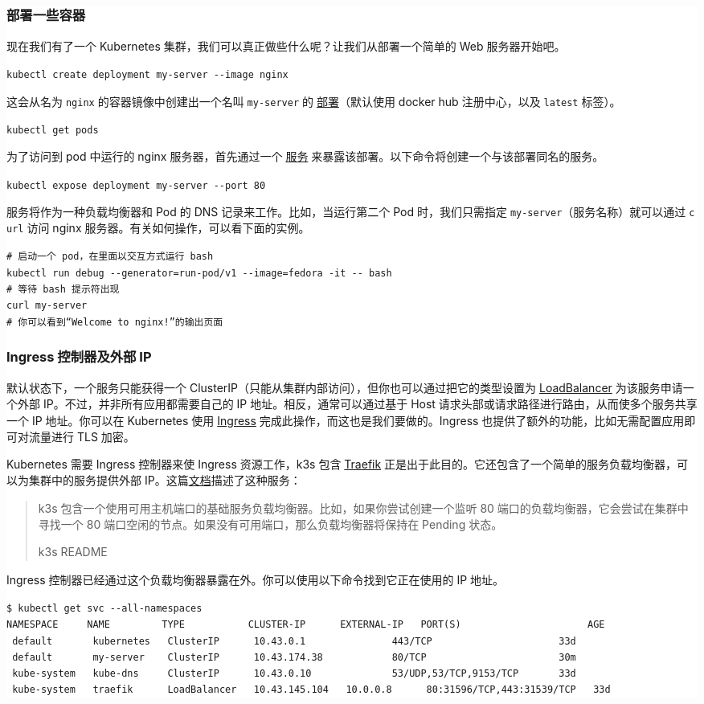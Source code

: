 ### 部署一些容器

现在我们有了一个 Kubernetes 集群，我们可以真正做些什么呢？让我们从部署一个简单的 Web 服务器开始吧。

```
kubectl create deployment my-server --image nginx
```

这会从名为 `nginx` 的容器镜像中创建出一个名叫 `my-server` 的 [部署][8]（默认使用 docker hub 注册中心，以及 `latest` 标签）。

```
kubectl get pods
```

为了访问到 pod 中运行的 nginx 服务器，首先通过一个 [服务][9] 来暴露该部署。以下命令将创建一个与该部署同名的服务。

```
kubectl expose deployment my-server --port 80
```

服务将作为一种负载均衡器和 Pod 的 DNS 记录来工作。比如，当运行第二个 Pod 时，我们只需指定 `my-server`（服务名称）就可以通过 `curl` 访问 nginx 服务器。有关如何操作，可以看下面的实例。

```
# 启动一个 pod，在里面以交互方式运行 bash
kubectl run debug --generator=run-pod/v1 --image=fedora -it -- bash
# 等待 bash 提示符出现
curl my-server
# 你可以看到“Welcome to nginx!”的输出页面
```

### Ingress 控制器及外部 IP

默认状态下，一个服务只能获得一个 ClusterIP（只能从集群内部访问），但你也可以通过把它的类型设置为 [LoadBalancer][10] 为该服务申请一个外部 IP。不过，并非所有应用都需要自己的 IP 地址。相反，通常可以通过基于 Host 请求头部或请求路径进行路由，从而使多个服务共享一个 IP 地址。你可以在 Kubernetes 使用 [Ingress][11] 完成此操作，而这也是我们要做的。Ingress 也提供了额外的功能，比如无需配置应用即可对流量进行 TLS 加密。

Kubernetes 需要 Ingress 控制器来使 Ingress 资源工作，k3s 包含 [Traefik][12] 正是出于此目的。它还包含了一个简单的服务负载均衡器，可以为集群中的服务提供外部 IP。这篇[文档][13]描述了这种服务：

> k3s 包含一个使用可用主机端口的基础服务负载均衡器。比如，如果你尝试创建一个监听 80 端口的负载均衡器，它会尝试在集群中寻找一个 80 端口空闲的节点。如果没有可用端口，那么负载均衡器将保持在 Pending 状态。
>
> k3s README

Ingress 控制器已经通过这个负载均衡器暴露在外。你可以使用以下命令找到它正在使用的 IP 地址。

```
$ kubectl get svc --all-namespaces
NAMESPACE     NAME         TYPE           CLUSTER-IP      EXTERNAL-IP   PORT(S)                      AGE
 default       kubernetes   ClusterIP      10.43.0.1               443/TCP                      33d
 default       my-server    ClusterIP      10.43.174.38            80/TCP                       30m
 kube-system   kube-dns     ClusterIP      10.43.0.10              53/UDP,53/TCP,9153/TCP       33d
 kube-system   traefik      LoadBalancer   10.43.145.104   10.0.0.8      80:31596/TCP,443:31539/TCP   33d
```


[#]: collector: (lujun9972)
[#]: translator: (StdioA)
[#]: reviewer: (wxy)
[#]: publisher: ( )
[#]: url: ( )
[#]: subject: (Kubernetes on Fedora IoT with k3s)
[#]: via: (https://fedoramagazine.org/kubernetes-on-fedora-iot-with-k3s/)
[#]: author: (Lennart Jern https://fedoramagazine.org/author/lennartj/)
[a]: https://fedoramagazine.org/author/lennartj/
[b]: https://github.com/lujun9972
[1]: https://fedoramagazine.org/wp-content/uploads/2019/04/k3s-1-816x345.png
[2]: https://linux.cn/article-10380-1.html
[3]: https://hub.helm.sh/
[4]: https://k3s.io
[5]: https://docs.fedoraproject.org/en-US/iot/getting-started/
[6]: https://github.com/rancher/k3s#open-ports--network-security
[7]: https://github.com/rancher/k3s#systemd
[8]: https://kubernetes.io/docs/concepts/workloads/controllers/deployment/
[9]: https://kubernetes.io/docs/concepts/services-networking/service/
[10]: https://kubernetes.io/docs/concepts/services-networking/service/#loadbalancer
[11]: https://kubernetes.io/docs/concepts/services-networking/ingress/
[12]: https://traefik.io/
[13]: https://github.com/rancher/k3s/blob/master/README.md#service-load-balancer
[14]: http://xip.io/
[15]: https://kubernetes.io/docs/concepts/configuration/assign-pod-node/
[16]: https://kubernetes.io/docs/concepts/workloads/controllers/daemonset/
[17]: https://nextcloud.com/
[18]: https://gitea.io/en-us/
[19]: https://kubernetes.io/docs/concepts/configuration/manage-compute-resources-container/